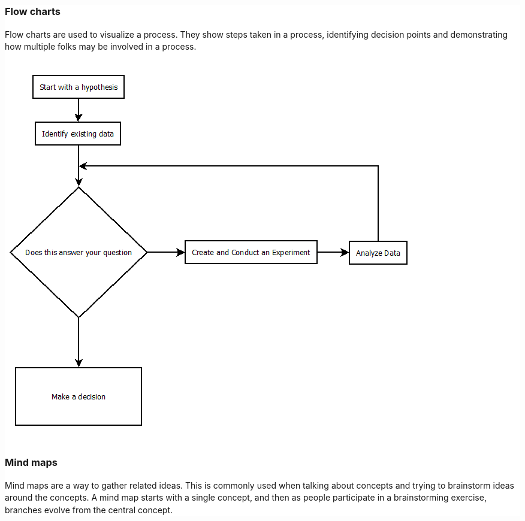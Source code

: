 ### Flow charts

Flow charts are used to visualize a process. They show steps taken in a process, identifying decision points and demonstrating how multiple folks may be involved in a process.

<img alt="Flow chart of decision making" src="assets/images/flow-chart.png" longdesc="source: files/slides/data-visualizations.pptx" />

### Mind maps

Mind maps are a way to gather related ideas. This is commonly used when talking about concepts and trying to brainstorm ideas around the concepts. A mind map starts with a single concept, and then as people participate in a brainstorming exercise, branches evolve from the central concept.

